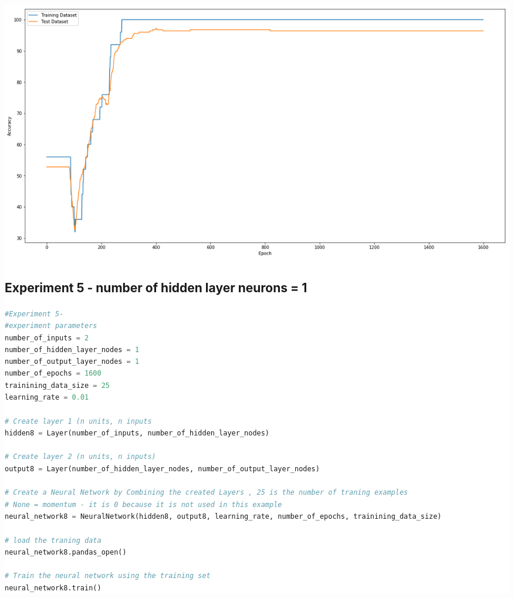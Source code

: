

![png](imgplt/output_44_1.png)


## Experiment 5 - number of hidden layer neurons = 1


```python
#Experiment 5- 
#experiment parameters
number_of_inputs = 2
number_of_hidden_layer_nodes = 1
number_of_output_layer_nodes = 1
number_of_epochs = 1600
trainining_data_size = 25
learning_rate = 0.01

# Create layer 1 (n units, n inputs
hidden8 = Layer(number_of_inputs, number_of_hidden_layer_nodes)

# Create layer 2 (n units, n inputs)
output8 = Layer(number_of_hidden_layer_nodes, number_of_output_layer_nodes)

# Create a Neural Network by Combining the created Layers , 25 is the number of traning examples
# None = momentum - it is 0 because it is not used in this example
neural_network8 = NeuralNetwork(hidden8, output8, learning_rate, number_of_epochs, trainining_data_size)

# load the traning data
neural_network8.pandas_open()

# Train the neural network using the training set
neural_network8.train()
```
